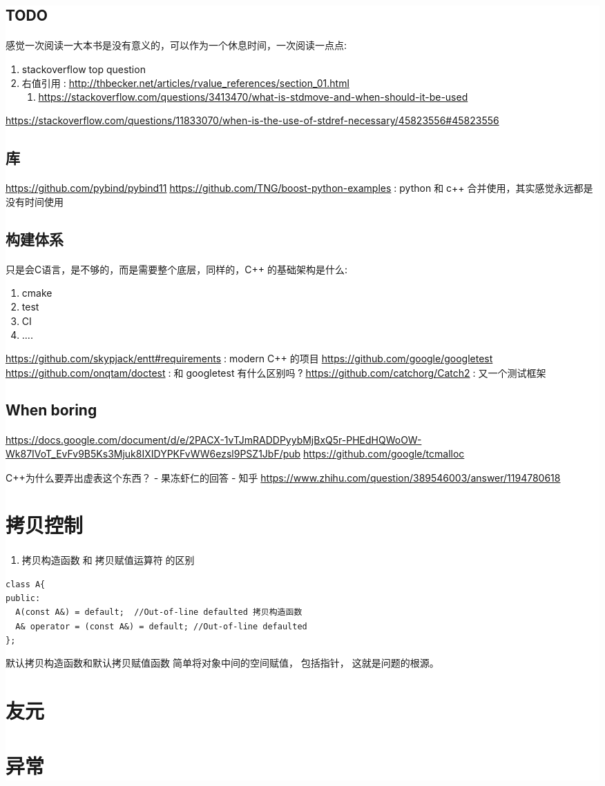 ## TODO
感觉一次阅读一大本书是没有意义的，可以作为一个休息时间，一次阅读一点点:
1. stackoverflow top question
2. 右值引用 : http://thbecker.net/articles/rvalue_references/section_01.html
    1. https://stackoverflow.com/questions/3413470/what-is-stdmove-and-when-should-it-be-used

https://stackoverflow.com/questions/11833070/when-is-the-use-of-stdref-necessary/45823556#45823556


## 库
https://github.com/pybind/pybind11
https://github.com/TNG/boost-python-examples : python 和 c++ 合并使用，其实感觉永远都是没有时间使用

## 构建体系
只是会C语言，是不够的，而是需要整个底层，同样的，C++ 的基础架构是什么:
1. cmake
2. test
3. CI
4. ....


https://github.com/skypjack/entt#requirements : modern C++ 的项目
https://github.com/google/googletest
https://github.com/onqtam/doctest : 和 googletest 有什么区别吗 ?
https://github.com/catchorg/Catch2 : 又一个测试框架



## When boring
https://docs.google.com/document/d/e/2PACX-1vTJmRADDPyybMjBxQ5r-PHEdHQWoOW-Wk87IVoT_EvFv9B5Ks3Mjuk8IXIDYPKFvWW6ezsl9PSZ1JbF/pub
    https://github.com/google/tcmalloc

C++为什么要弄出虚表这个东西？ - 果冻虾仁的回答 - 知乎
https://www.zhihu.com/question/389546003/answer/1194780618

# 拷贝控制
1. 拷贝构造函数 和 拷贝赋值运算符 的区别
```
class A{
public:
  A(const A&) = default;  //Out-of-line defaulted 拷贝构造函数
  A& operator = (const A&) = default; //Out-of-line defaulted 
};
```
默认拷贝构造函数和默认拷贝赋值函数 简单将对象中间的空间赋值， 包括指针， 这就是问题的根源。

# 友元

# 异常
